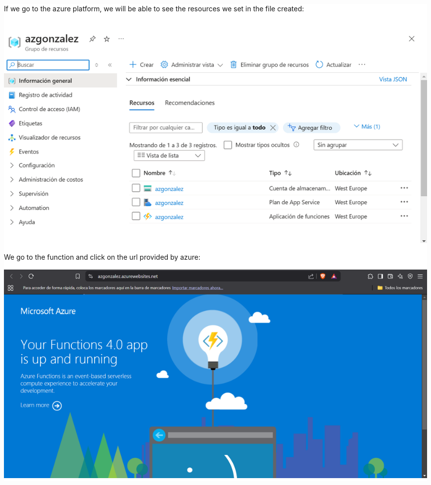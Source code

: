 If we go to the azure platform, we will be able to see the resources we set in the file created:

![alt text](images/image5.png)

We go to the function and click on the url provided by azure:

![alt text](images/image6.png)
